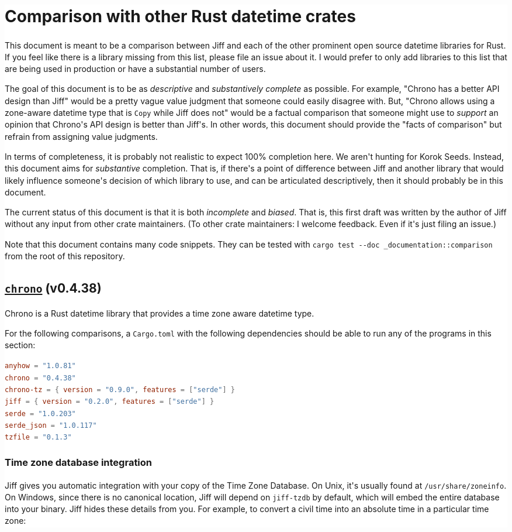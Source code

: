 # Comparison with other Rust datetime crates

This document is meant to be a comparison between Jiff and each of the other
prominent open source datetime libraries for Rust. If you feel like there is a
library missing from this list, please file an issue about it. I would prefer
to only add libraries to this list that are being used in production or have a
substantial number of users.

The goal of this document is to be as _descriptive_ and _substantively
complete_ as possible. For example, "Chrono has a better API design than Jiff"
would be a pretty vague value judgment that someone could easily disagree with.
But, "Chrono allows using a zone-aware datetime type that is `Copy` while Jiff
does not" would be a factual comparison that someone might use to _support_ an
opinion that Chrono's API design is better than Jiff's. In other words, this
document should provide the "facts of comparison" but refrain from assigning
value judgments.

In terms of completeness, it is probably not realistic to expect 100%
completion here. We aren't hunting for Korok Seeds. Instead, this document
aims for _substantive_ completion. That is, if there's a point of difference
between Jiff and another library that would likely influence someone's decision
of which library to use, and can be articulated descriptively, then it should
probably be in this document.

The current status of this document is that it is both _incomplete_ and
_biased_. That is, this first draft was written by the author of Jiff without
any input from other crate maintainers. (To other crate maintainers: I welcome
feedback. Even if it's just filing an issue.)

Note that this document contains many code snippets. They can be tested with
`cargo test --doc _documentation::comparison` from the root of this repository.

## [`chrono`](https://docs.rs/chrono) (v0.4.38)

Chrono is a Rust datetime library that provides a time zone aware datetime
type.

For the following comparisons, a `Cargo.toml` with the following dependencies
should be able to run any of the programs in this section:

```toml
anyhow = "1.0.81"
chrono = "0.4.38"
chrono-tz = { version = "0.9.0", features = ["serde"] }
jiff = { version = "0.2.0", features = ["serde"] }
serde = "1.0.203"
serde_json = "1.0.117"
tzfile = "0.1.3"
```

### Time zone database integration

Jiff gives you automatic integration with your copy of the Time Zone Database.
On Unix, it's usually found at `/usr/share/zoneinfo`. On Windows, since there
is no canonical location, Jiff will depend on `jiff-tzdb` by default, which
will embed the entire database into your binary. Jiff hides these details from
you. For example, to convert a civil time into an absolute time in a particular
time zone:


[RFC 9557]: https://datatracker.ietf.org/doc/rfc9557/
[serde-duration]: https://github.com/chronotope/chrono/issues/117
[RFC 5545]: https://datatracker.ietf.org/doc/html/rfc5545
[`std::env::set_var`]: https://doc.rust-lang.org/std/env/fn.set_var.html
[jiff-leap-seconds]: https://github.com/BurntSushi/jiff/issues/7